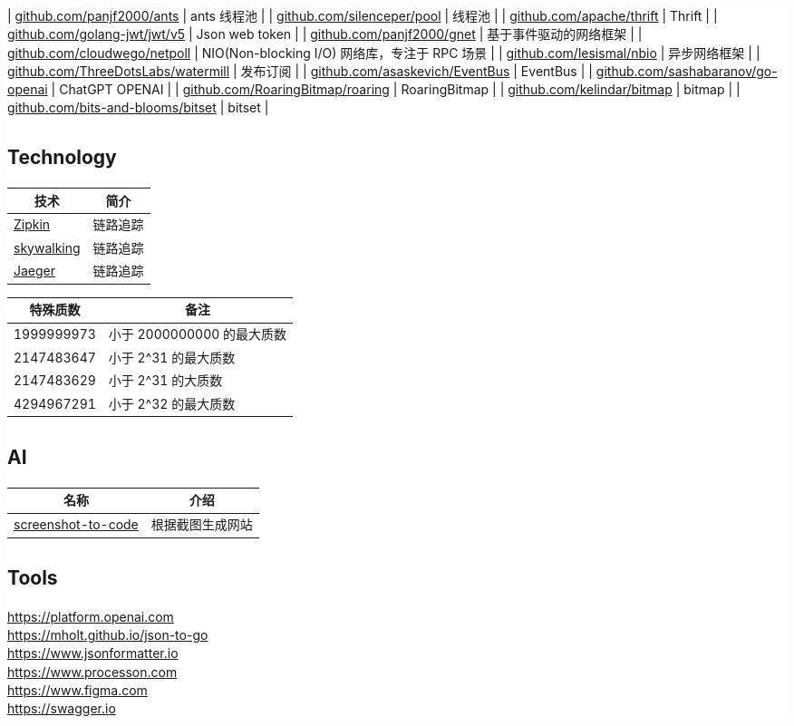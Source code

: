 | [github.com/panjf2000/ants](https://github.com/panjf2000/ants)                   | ants 线程池                             |
| [github.com/silenceper/pool](https://github.com/silenceper/pool)                 | 线程池                                  |
| [github.com/apache/thrift](https://github.com/apache/thrift)                     | Thrift                               |
| [github.com/golang-jwt/jwt/v5](https://github.com/golang-jwt/jwt/v5)             | Json web token                       |
| [github.com/panjf2000/gnet](https://github.com/panjf2000/gnet)                   | 基于事件驱动的网络框架                          |
| [github.com/cloudwego/netpoll](https://github.com/cloudwego/netpoll)             | NIO(Non-blocking I/O) 网络库，专注于 RPC 场景 |
| [github.com/lesismal/nbio](https://github.com/lesismal/nbio)                     | 异步网络框架                               |
| [github.com/ThreeDotsLabs/watermill](https://github.com/ThreeDotsLabs/watermill) | 发布订阅                                 |
| [github.com/asaskevich/EventBus](https://github.com/asaskevich/EventBus)         | EventBus                             |
| [github.com/sashabaranov/go-openai](https://github.com/sashabaranov/go-openai)   | ChatGPT OPENAI                       |
| [github.com/RoaringBitmap/roaring](https://github.com/RoaringBitmap/roaring)     | RoaringBitmap                        |
| [github.com/kelindar/bitmap](https://github.com/kelindar/bitmap)                 | bitmap                               |
| [github.com/bits-and-blooms/bitset](https://github.com/bits-and-blooms/bitset)   | bitset                               |


## Technology
| 技术 | 简介 |
| --- | --- |
| [Zipkin](https://zipkin.io/) | 链路追踪 |
| [skywalking](https://skywalking.apache.org/) | 链路追踪 |
| [Jaeger](https://www.jaegertracing.io/)   | 链路追踪 |

| 特殊质数       | 备注                  |
|------------|---------------------|
| 1999999973 | 小于 2000000000 的最大质数 |
| 2147483647 | 小于 2^31 的最大质数       |
| 2147483629 | 小于 2^31 的大质数        |
| 4294967291 | 小于 2^32 的最大质数       |


## AI

| 名称                                                                             | 介绍       |
|--------------------------------------------------------------------------------|----------|
| [screenshot-to-code](https://github.com/abi/screenshot-to-code) | 根据截图生成网站 |

## Tools
https://platform.openai.com  
https://mholt.github.io/json-to-go  
https://www.jsonformatter.io  
https://www.processon.com  
https://www.figma.com  
https://swagger.io  
